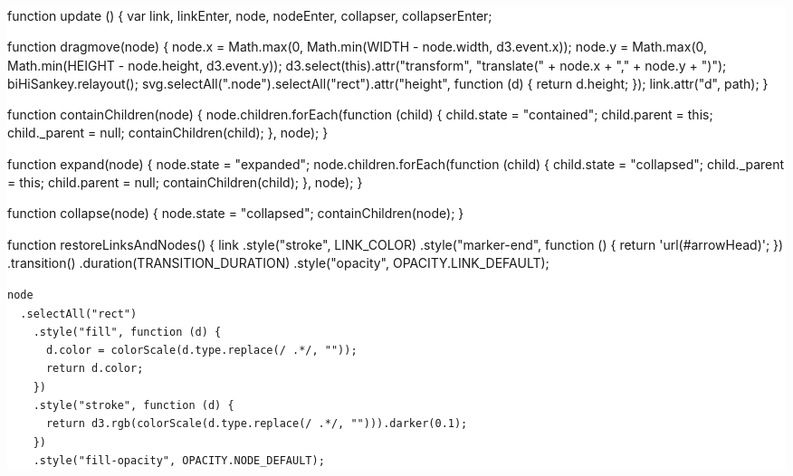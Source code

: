 function update () {
  var link, linkEnter, node, nodeEnter, collapser, collapserEnter;

  function dragmove(node) {
    node.x = Math.max(0, Math.min(WIDTH - node.width, d3.event.x));
    node.y = Math.max(0, Math.min(HEIGHT - node.height, d3.event.y));
    d3.select(this).attr("transform", "translate(" + node.x + "," + node.y + ")");
    biHiSankey.relayout();
    svg.selectAll(".node").selectAll("rect").attr("height", function (d) { return d.height; });
    link.attr("d", path);
  }

  function containChildren(node) {
    node.children.forEach(function (child) {
      child.state = "contained";
      child.parent = this;
      child._parent = null;
      containChildren(child);
    }, node);
  }

  function expand(node) {
    node.state = "expanded";
    node.children.forEach(function (child) {
      child.state = "collapsed";
      child._parent = this;
      child.parent = null;
      containChildren(child);
    }, node);
  }

  function collapse(node) {
    node.state = "collapsed";
    containChildren(node);
  }

  function restoreLinksAndNodes() {
    link
      .style("stroke", LINK_COLOR)
      .style("marker-end", function () { return 'url(#arrowHead)'; })
      .transition()
        .duration(TRANSITION_DURATION)
        .style("opacity", OPACITY.LINK_DEFAULT);

    node
      .selectAll("rect")
        .style("fill", function (d) {
          d.color = colorScale(d.type.replace(/ .*/, ""));
          return d.color;
        })
        .style("stroke", function (d) {
          return d3.rgb(colorScale(d.type.replace(/ .*/, ""))).darker(0.1);
        })
        .style("fill-opacity", OPACITY.NODE_DEFAULT);
